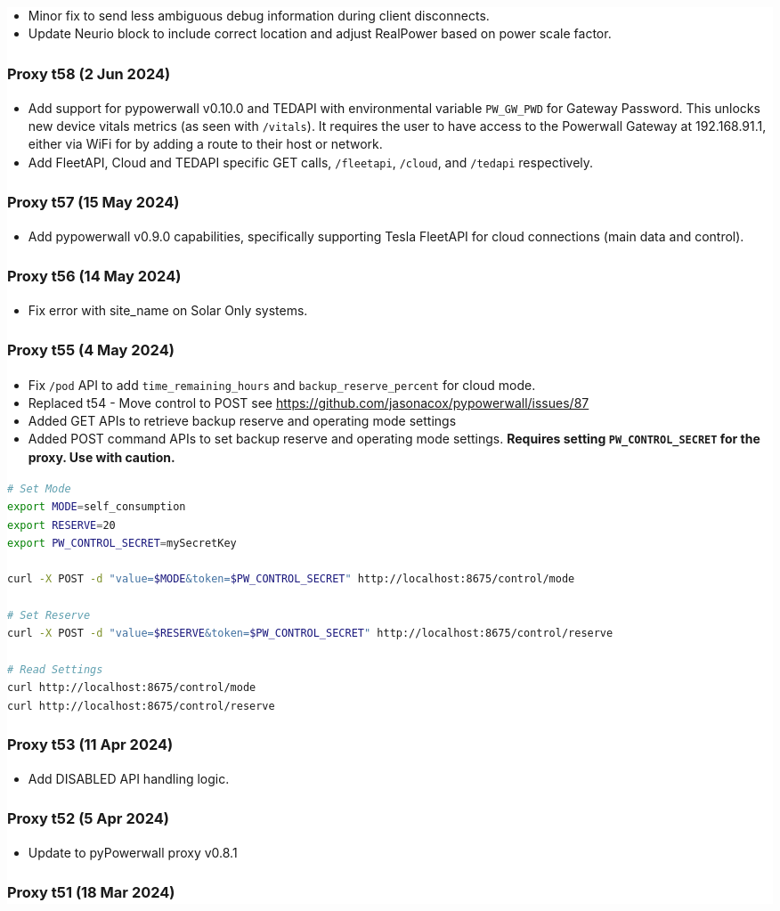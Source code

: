 * Minor fix to send less ambiguous debug information during client disconnects.
* Update Neurio block to include correct location and adjust RealPower based on power scale factor.

### Proxy t58 (2 Jun 2024)

* Add support for pypowerwall v0.10.0 and TEDAPI with environmental variable `PW_GW_PWD` for Gateway Password. This unlocks new device vitals metrics (as seen with `/vitals`). It requires the user to have access to the Powerwall Gateway at 192.168.91.1, either via WiFi for by adding a route to their host or network. 
* Add FleetAPI, Cloud and TEDAPI specific GET calls, `/fleetapi`, `/cloud`, and `/tedapi` respectively.

### Proxy t57 (15 May 2024)

* Add pypowerwall v0.9.0 capabilities, specifically supporting Tesla FleetAPI for cloud connections (main data and control).

### Proxy t56 (14 May 2024)

* Fix error with site_name on Solar Only systems.

### Proxy t55 (4 May 2024)

* Fix `/pod` API to add `time_remaining_hours` and `backup_reserve_percent` for cloud mode.
* Replaced t54 - Move control to POST see https://github.com/jasonacox/pypowerwall/issues/87
* Added GET APIs to retrieve backup reserve and operating mode settings
* Added POST command APIs to set backup reserve and operating mode settings. **Requires setting `PW_CONTROL_SECRET` for the proxy. Use with caution.**

```bash
# Set Mode
export MODE=self_consumption
export RESERVE=20
export PW_CONTROL_SECRET=mySecretKey

curl -X POST -d "value=$MODE&token=$PW_CONTROL_SECRET" http://localhost:8675/control/mode

# Set Reserve
curl -X POST -d "value=$RESERVE&token=$PW_CONTROL_SECRET" http://localhost:8675/control/reserve

# Read Settings
curl http://localhost:8675/control/mode
curl http://localhost:8675/control/reserve
```

### Proxy t53 (11 Apr 2024)

* Add DISABLED API handling logic.

### Proxy t52 (5 Apr 2024)

*  Update to pyPowerwall proxy v0.8.1

### Proxy t51 (18 Mar 2024)
